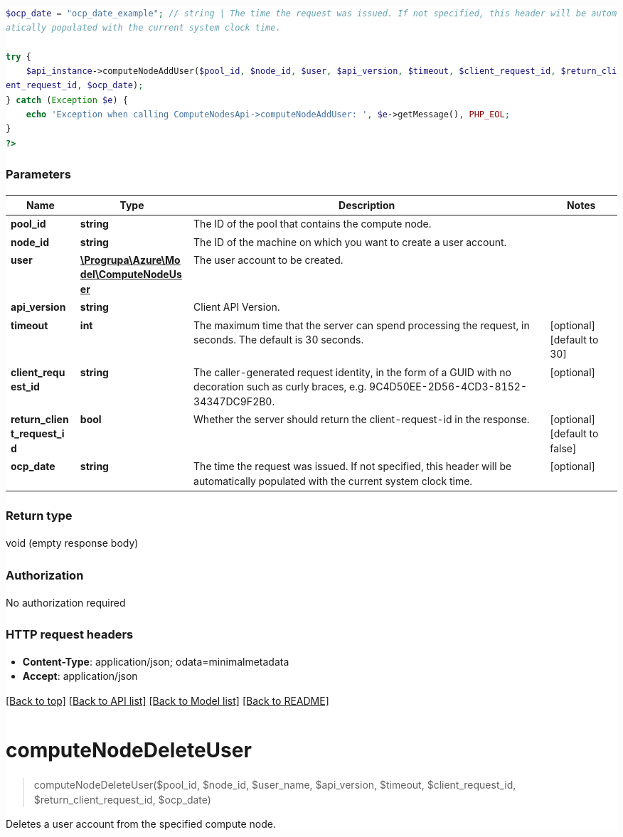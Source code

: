 ```php
$ocp_date = "ocp_date_example"; // string | The time the request was issued. If not specified, this header will be automatically populated with the current system clock time.

try {
    $api_instance->computeNodeAddUser($pool_id, $node_id, $user, $api_version, $timeout, $client_request_id, $return_client_request_id, $ocp_date);
} catch (Exception $e) {
    echo 'Exception when calling ComputeNodesApi->computeNodeAddUser: ', $e->getMessage(), PHP_EOL;
}
?>
```

### Parameters

Name | Type | Description  | Notes
------------- | ------------- | ------------- | -------------
 **pool_id** | **string**| The ID of the pool that contains the compute node. |
 **node_id** | **string**| The ID of the machine on which you want to create a user account. |
 **user** | [**\Progrupa\Azure\Model\ComputeNodeUser**](../Model/\Progrupa\Azure\Model\ComputeNodeUser.md)| The user account to be created. |
 **api_version** | **string**| Client API Version. |
 **timeout** | **int**| The maximum time that the server can spend processing the request, in seconds. The default is 30 seconds. | [optional] [default to 30]
 **client_request_id** | **string**| The caller-generated request identity, in the form of a GUID with no decoration such as curly braces, e.g. 9C4D50EE-2D56-4CD3-8152-34347DC9F2B0. | [optional]
 **return_client_request_id** | **bool**| Whether the server should return the client-request-id in the response. | [optional] [default to false]
 **ocp_date** | **string**| The time the request was issued. If not specified, this header will be automatically populated with the current system clock time. | [optional]

### Return type

void (empty response body)

### Authorization

No authorization required

### HTTP request headers

 - **Content-Type**: application/json; odata=minimalmetadata
 - **Accept**: application/json

[[Back to top]](#) [[Back to API list]](../../README.md#documentation-for-api-endpoints) [[Back to Model list]](../../README.md#documentation-for-models) [[Back to README]](../../README.md)

# **computeNodeDeleteUser**
> computeNodeDeleteUser($pool_id, $node_id, $user_name, $api_version, $timeout, $client_request_id, $return_client_request_id, $ocp_date)

Deletes a user account from the specified compute node.
